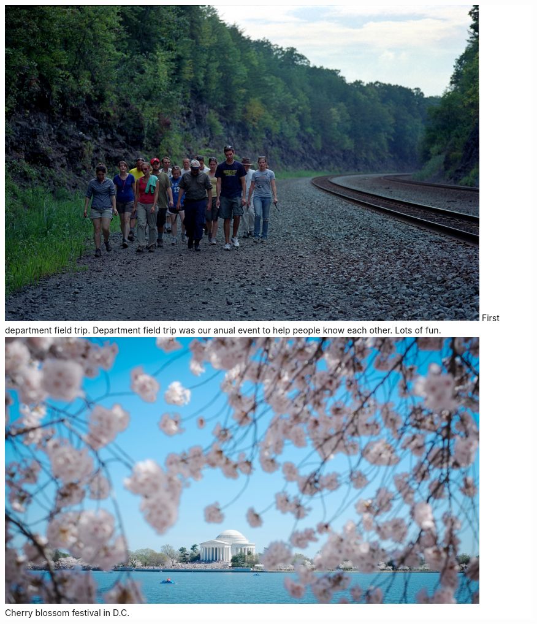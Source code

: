 <img src="/images/photography/full/Scan-120827-0015.jpg" alt="march" style="height:90%;width:90%;"/>
</div>
First department field trip. Department field trip was our anual event to help people know each other. Lots of fun.

<div class="img-parent">
<img src="/images/photography/full/DSCF2594.jpg" alt="On the beach at night." style="height:90%;width:90%;"/>
</div>
Cherry blossom festival in D.C.
